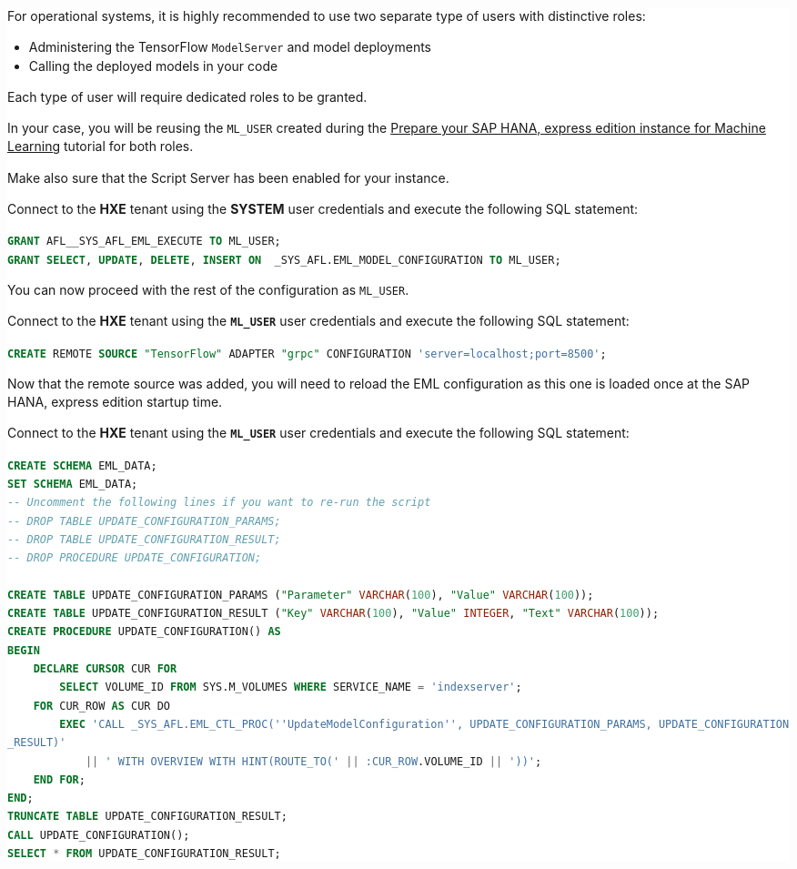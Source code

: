 For operational systems, it is highly recommended to use two separate type of  users with distinctive roles:

- Administering the TensorFlow `ModelServer` and model deployments
- Calling the deployed models in your code

Each type of user will require dedicated roles to be granted.

In your case, you will be reusing the `ML_USER` created during the [Prepare your SAP HANA, express edition instance for Machine Learning](https://developers.sap.com/tutorials/mlb-hxe-setup-basic.html) tutorial for both roles.

Make also sure that the Script Server has been enabled for your instance.

Connect to the **HXE** tenant using the **SYSTEM** user credentials and execute the following SQL statement:

```SQL
GRANT AFL__SYS_AFL_EML_EXECUTE TO ML_USER;
GRANT SELECT, UPDATE, DELETE, INSERT ON  _SYS_AFL.EML_MODEL_CONFIGURATION TO ML_USER;
```

You can now proceed with the rest of the configuration as `ML_USER`.

Connect to the **HXE** tenant using the **`ML_USER`** user credentials and execute the following SQL statement:

```SQL
CREATE REMOTE SOURCE "TensorFlow" ADAPTER "grpc" CONFIGURATION 'server=localhost;port=8500';
```

Now that the remote source was added, you will need to reload the EML configuration as this one is loaded once at the SAP HANA, express edition startup time.

Connect to the **HXE** tenant using the **`ML_USER`** user credentials and execute the following SQL statement:

```SQL
CREATE SCHEMA EML_DATA;
SET SCHEMA EML_DATA;
-- Uncomment the following lines if you want to re-run the script
-- DROP TABLE UPDATE_CONFIGURATION_PARAMS;
-- DROP TABLE UPDATE_CONFIGURATION_RESULT;
-- DROP PROCEDURE UPDATE_CONFIGURATION;

CREATE TABLE UPDATE_CONFIGURATION_PARAMS ("Parameter" VARCHAR(100), "Value" VARCHAR(100));
CREATE TABLE UPDATE_CONFIGURATION_RESULT ("Key" VARCHAR(100), "Value" INTEGER, "Text" VARCHAR(100));
CREATE PROCEDURE UPDATE_CONFIGURATION() AS
BEGIN
    DECLARE CURSOR CUR FOR
        SELECT VOLUME_ID FROM SYS.M_VOLUMES WHERE SERVICE_NAME = 'indexserver';
    FOR CUR_ROW AS CUR DO
        EXEC 'CALL _SYS_AFL.EML_CTL_PROC(''UpdateModelConfiguration'', UPDATE_CONFIGURATION_PARAMS, UPDATE_CONFIGURATION_RESULT)'
            || ' WITH OVERVIEW WITH HINT(ROUTE_TO(' || :CUR_ROW.VOLUME_ID || '))';
    END FOR;
END;
TRUNCATE TABLE UPDATE_CONFIGURATION_RESULT;
CALL UPDATE_CONFIGURATION();
SELECT * FROM UPDATE_CONFIGURATION_RESULT;
```
